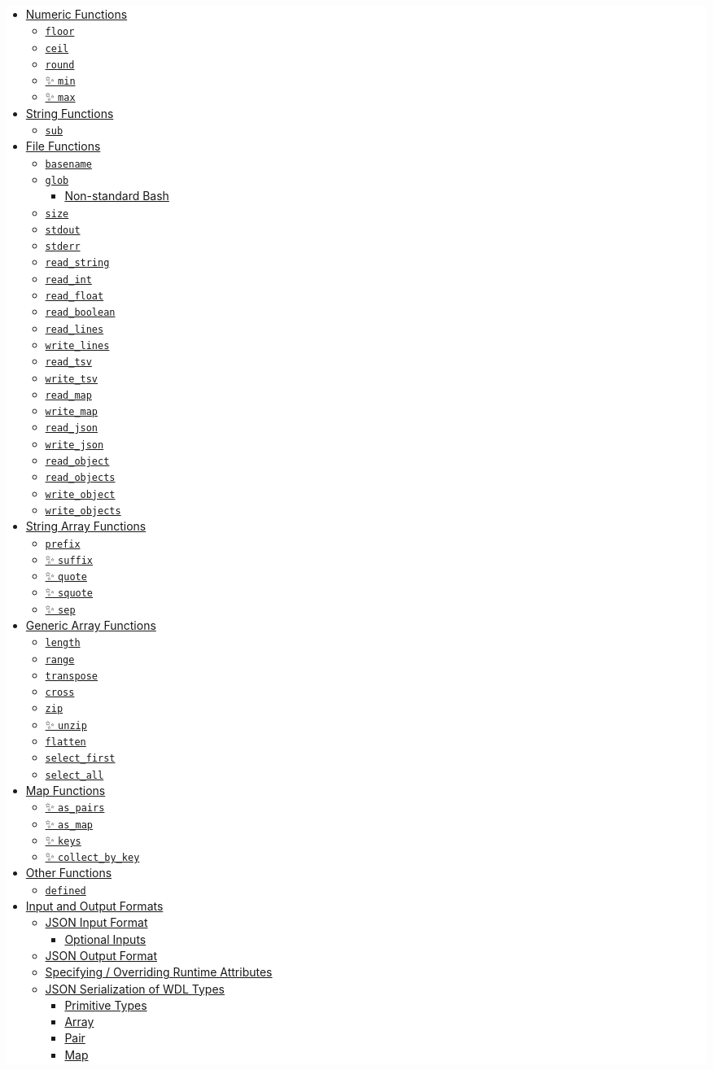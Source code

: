   - [Numeric Functions](#numeric-functions)
    - [`floor`](#floor)
    - [`ceil`](#ceil)
    - [`round`](#round)
    - [✨ `min`](#-min)
    - [✨ `max`](#-max)
  - [String Functions](#string-functions)
    - [`sub`](#sub)
  - [File Functions](#file-functions)
    - [`basename`](#basename)
    - [`glob`](#glob)
      - [Non-standard Bash](#non-standard-bash)
    - [`size`](#size)
    - [`stdout`](#stdout)
    - [`stderr`](#stderr)
    - [`read_string`](#read_string)
    - [`read_int`](#read_int)
    - [`read_float`](#read_float)
    - [`read_boolean`](#read_boolean)
    - [`read_lines`](#read_lines)
    - [`write_lines`](#write_lines)
    - [`read_tsv`](#read_tsv)
    - [`write_tsv`](#write_tsv)
    - [`read_map`](#read_map)
    - [`write_map`](#write_map)
    - [`read_json`](#read_json)
    - [`write_json`](#write_json)
    - [`read_object`](#read_object)
    - [`read_objects`](#read_objects)
    - [`write_object`](#write_object)
    - [`write_objects`](#write_objects)
  - [String Array Functions](#string-array-functions)
    - [`prefix`](#prefix)
    - [✨ `suffix`](#-suffix)
    - [✨ `quote`](#-quote)
    - [✨ `squote`](#-squote)
    - [✨ `sep`](#-sep)
  - [Generic Array Functions](#generic-array-functions)
    - [`length`](#length)
    - [`range`](#range)
    - [`transpose`](#transpose)
    - [`cross`](#cross)
    - [`zip`](#zip)
    - [✨ `unzip`](#-unzip)
    - [`flatten`](#flatten)
    - [`select_first`](#select_first)
    - [`select_all`](#select_all)
  - [Map Functions](#map-functions)
    - [✨ `as_pairs`](#-as_pairs)
    - [✨ `as_map`](#-as_map)
    - [✨ `keys`](#-keys)
    - [✨ `collect_by_key`](#-collect_by_key)
  - [Other Functions](#other-functions)
    - [`defined`](#defined)
- [Input and Output Formats](#input-and-output-formats)
  - [JSON Input Format](#json-input-format)
    - [Optional Inputs](#optional-inputs)
  - [JSON Output Format](#json-output-format)
  - [Specifying / Overriding Runtime Attributes](#specifying--overriding-runtime-attributes)
  - [JSON Serialization of WDL Types](#json-serialization-of-wdl-types)
    - [Primitive Types](#primitive-types-1)
    - [Array](#array)
    - [Pair](#pair)
    - [Map](#map)